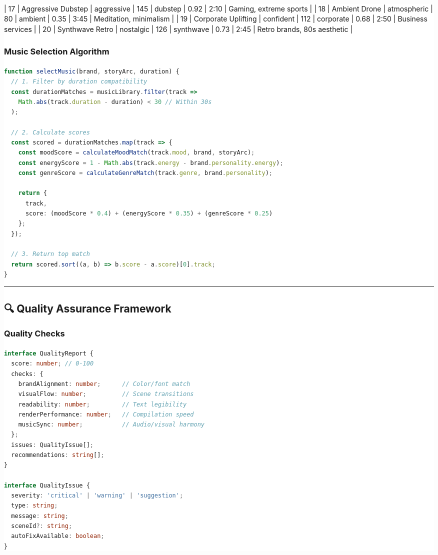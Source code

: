 | 17 | Aggressive Dubstep | aggressive | 145 | dubstep | 0.92 | 2:10 | Gaming, extreme sports |
| 18 | Ambient Drone | atmospheric | 80 | ambient | 0.35 | 3:45 | Meditation, minimalism |
| 19 | Corporate Uplifting | confident | 112 | corporate | 0.68 | 2:50 | Business services |
| 20 | Synthwave Retro | nostalgic | 126 | synthwave | 0.73 | 2:45 | Retro brands, 80s aesthetic |

### Music Selection Algorithm

```typescript
function selectMusic(brand, storyArc, duration) {
  // 1. Filter by duration compatibility
  const durationMatches = musicLibrary.filter(track =>
    Math.abs(track.duration - duration) < 30 // Within 30s
  );

  // 2. Calculate scores
  const scored = durationMatches.map(track => {
    const moodScore = calculateMoodMatch(track.mood, brand, storyArc);
    const energyScore = 1 - Math.abs(track.energy - brand.personality.energy);
    const genreScore = calculateGenreMatch(track.genre, brand.personality);

    return {
      track,
      score: (moodScore * 0.4) + (energyScore * 0.35) + (genreScore * 0.25)
    };
  });

  // 3. Return top match
  return scored.sort((a, b) => b.score - a.score)[0].track;
}
```

---

## 🔍 Quality Assurance Framework

### Quality Checks

```typescript
interface QualityReport {
  score: number; // 0-100
  checks: {
    brandAlignment: number;      // Color/font match
    visualFlow: number;          // Scene transitions
    readability: number;         // Text legibility
    renderPerformance: number;   // Compilation speed
    musicSync: number;           // Audio/visual harmony
  };
  issues: QualityIssue[];
  recommendations: string[];
}

interface QualityIssue {
  severity: 'critical' | 'warning' | 'suggestion';
  type: string;
  message: string;
  sceneId?: string;
  autoFixAvailable: boolean;
}
```
